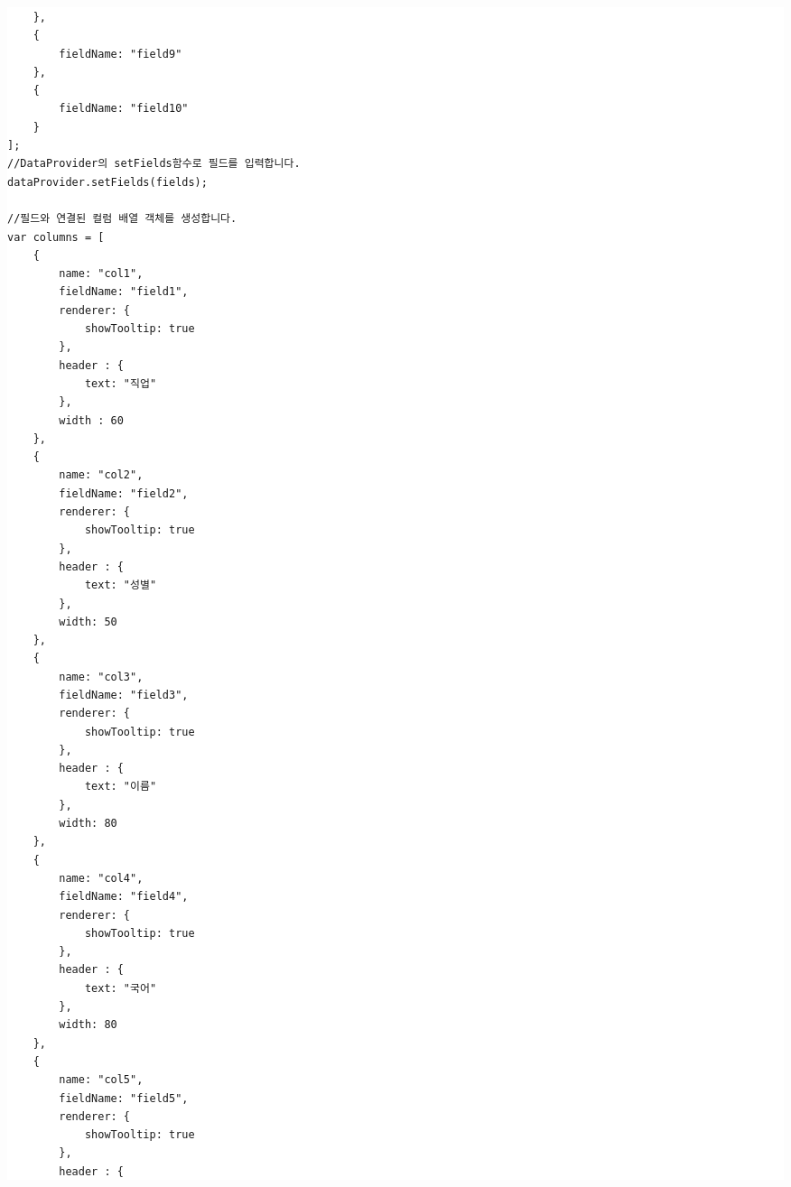         },
        {
            fieldName: "field9"
        },
        {
            fieldName: "field10"
        }
    ];
    //DataProvider의 setFields함수로 필드를 입력합니다.
    dataProvider.setFields(fields);

    //필드와 연결된 컬럼 배열 객체를 생성합니다.
    var columns = [
        {
            name: "col1",
            fieldName: "field1",
            renderer: {
                showTooltip: true
            },
            header : {
                text: "직업"
            },
            width : 60
        },
        {
            name: "col2",
            fieldName: "field2",
            renderer: {
                showTooltip: true
            },
            header : {
                text: "성별"
            },
            width: 50
        },
        {
            name: "col3",
            fieldName: "field3",
            renderer: {
                showTooltip: true
            },
            header : {
                text: "이름"
            },
            width: 80
        },
        {
            name: "col4",
            fieldName: "field4",
            renderer: {
                showTooltip: true
            },
            header : {
                text: "국어"
            },
            width: 80
        },
        {
            name: "col5",
            fieldName: "field5",
            renderer: {
                showTooltip: true
            },
            header : {